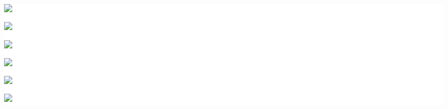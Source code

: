 ![](https://user-images.githubusercontent.com/6129661/104895987-84618880-59b1-11eb-9a73-a8569a7e6a69.png)

![](https://user-images.githubusercontent.com/184315/97131368-f5ace900-177e-11eb-9e00-24e73d4e24f5.png)

![](https://user-images.githubusercontent.com/184315/97131376-f9407000-177e-11eb-8c17-4922b3df5d48.png)

![](https://user-images.githubusercontent.com/184315/97131378-f9d90680-177e-11eb-92b4-6fc67550daca.png)

![](https://user-images.githubusercontent.com/184315/97131381-fba2ca00-177e-11eb-9e59-688dafa76aea.png)

![](https://user-images.githubusercontent.com/184315/97131382-fc3b6080-177e-11eb-908a-a5ffc8b08459.png)
